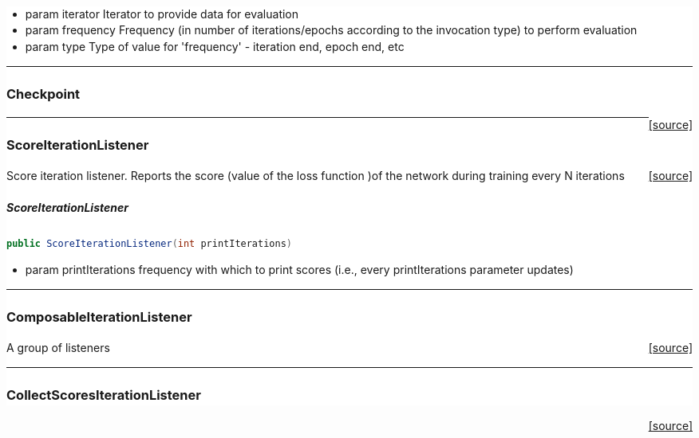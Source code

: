 
- param iterator  Iterator to provide data for evaluation
- param frequency Frequency (in number of iterations/epochs according to the invocation type) to perform evaluation
- param type      Type of value for 'frequency' - iteration end, epoch end, etc





---

### Checkpoint
<span style="float:right;"> [[source]](https://github.com/eclipse/deeplearning4j/tree/master/deeplearning4j/deeplearning4j-nn/src/main/java/org/deeplearning4j/optimize/listeners//Checkpoint.java) </span>






---

### ScoreIterationListener
<span style="float:right;"> [[source]](https://github.com/eclipse/deeplearning4j/tree/master/deeplearning4j/deeplearning4j-nn/src/main/java/org/deeplearning4j/optimize/listeners//ScoreIterationListener.java) </span>

Score iteration listener. Reports the score (value of the loss function )of the network during training every
N iterations


##### ScoreIterationListener 
```java
public ScoreIterationListener(int printIterations) 
```


- param printIterations    frequency with which to print scores (i.e., every printIterations parameter updates)





---

### ComposableIterationListener
<span style="float:right;"> [[source]](https://github.com/eclipse/deeplearning4j/tree/master/deeplearning4j/deeplearning4j-nn/src/main/java/org/deeplearning4j/optimize/listeners//ComposableIterationListener.java) </span>

A group of listeners




---

### CollectScoresIterationListener
<span style="float:right;"> [[source]](https://github.com/eclipse/deeplearning4j/tree/master/deeplearning4j/deeplearning4j-nn/src/main/java/org/deeplearning4j/optimize/listeners//CollectScoresIterationListener.java) </span>
